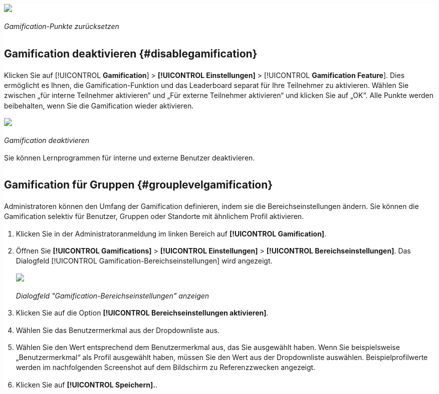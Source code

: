 ![](assets/reset-gamification.png)

*Gamification-Punkte zurücksetzen*

## Gamification deaktivieren {#disablegamification}

Klicken Sie auf [!UICONTROL **Gamification**] > **[!UICONTROL Einstellungen]** > [!UICONTROL **Gamification Feature**]. Dies ermöglicht es Ihnen, die Gamification-Funktion und das Leaderboard separat für Ihre Teilnehmer zu aktivieren. Wählen Sie zwischen „für interne Teilnehmer aktivieren“ und „Für externe Teilnehmer aktivieren“ und klicken Sie auf „OK“. Alle Punkte werden beibehalten, wenn Sie die Gamification wieder aktivieren.

![](assets/gamification-feature.png)

*Gamification deaktivieren*

Sie können Lernprogrammen für interne und externe Benutzer deaktivieren.

## Gamification für Gruppen {#grouplevelgamification}

Administratoren können den Umfang der Gamification definieren, indem sie die Bereichseinstellungen ändern. Sie können die Gamification selektiv für Benutzer, Gruppen oder Standorte mit ähnlichem Profil aktivieren.

1. Klicken Sie in der Administratoranmeldung im linken Bereich auf **[!UICONTROL Gamification]**.
1. Öffnen Sie **[!UICONTROL Gamifications]** > **[!UICONTROL Einstellungen]** > **[!UICONTROL Bereichseinstellungen]**. Das Dialogfeld [!UICONTROL Gamification-Bereichseinstellungen] wird angezeigt.

   ![](assets/scope-settings.png)

   *Dialogfeld &quot;Gamification-Bereichseinstellungen&quot; anzeigen*

1. Klicken Sie auf die Option **[!UICONTROL Bereichseinstellungen aktivieren]**.

1. Wählen Sie das Benutzermerkmal aus der Dropdownliste aus.

   

1. Wählen Sie den Wert entsprechend dem Benutzermerkmal aus, das Sie ausgewählt haben. Wenn Sie beispielsweise „Benutzermerkmal“ als Profil ausgewählt haben, müssen Sie den Wert aus der Dropdownliste auswählen. Beispielprofilwerte werden im nachfolgenden Screenshot auf dem Bildschirm zu Referenzzwecken angezeigt.

   

1. Klicken Sie auf **[!UICONTROL Speichern].**.
